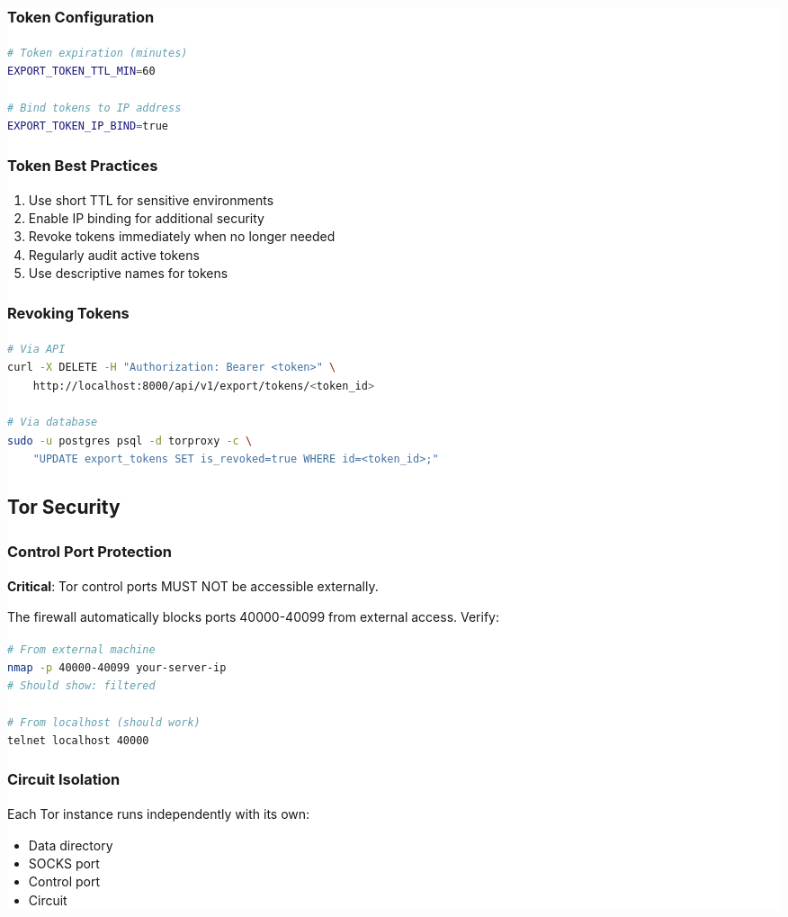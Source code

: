 ### Token Configuration

```bash
# Token expiration (minutes)
EXPORT_TOKEN_TTL_MIN=60

# Bind tokens to IP address
EXPORT_TOKEN_IP_BIND=true
```

### Token Best Practices

1. Use short TTL for sensitive environments
2. Enable IP binding for additional security
3. Revoke tokens immediately when no longer needed
4. Regularly audit active tokens
5. Use descriptive names for tokens

### Revoking Tokens

```bash
# Via API
curl -X DELETE -H "Authorization: Bearer <token>" \
    http://localhost:8000/api/v1/export/tokens/<token_id>

# Via database
sudo -u postgres psql -d torproxy -c \
    "UPDATE export_tokens SET is_revoked=true WHERE id=<token_id>;"
```

## Tor Security

### Control Port Protection

**Critical**: Tor control ports MUST NOT be accessible externally.

The firewall automatically blocks ports 40000-40099 from external access. Verify:

```bash
# From external machine
nmap -p 40000-40099 your-server-ip
# Should show: filtered

# From localhost (should work)
telnet localhost 40000
```

### Circuit Isolation

Each Tor instance runs independently with its own:
- Data directory
- SOCKS port
- Control port
- Circuit
